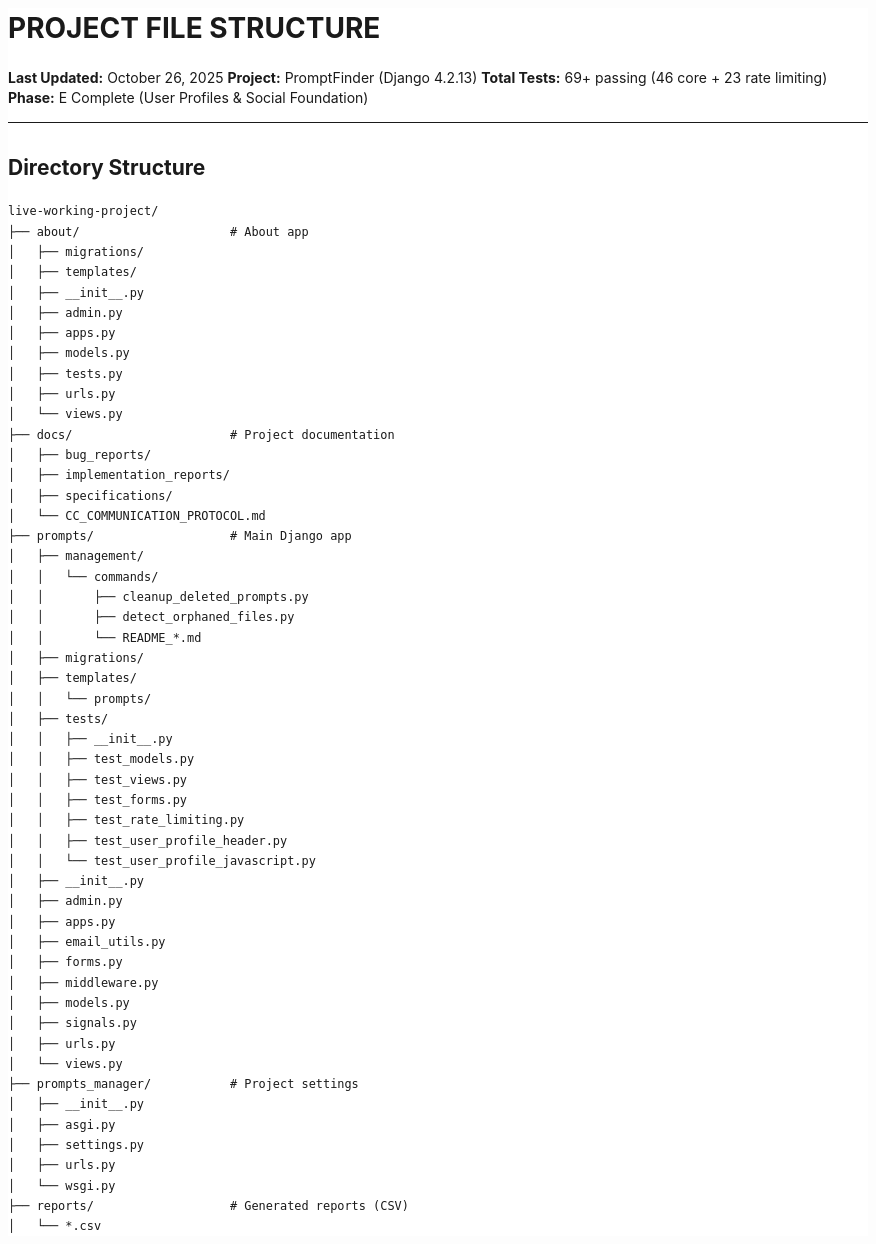 # PROJECT FILE STRUCTURE

**Last Updated:** October 26, 2025
**Project:** PromptFinder (Django 4.2.13)
**Total Tests:** 69+ passing (46 core + 23 rate limiting)
**Phase:** E Complete (User Profiles & Social Foundation)

---

## Directory Structure

```
live-working-project/
├── about/                     # About app
│   ├── migrations/
│   ├── templates/
│   ├── __init__.py
│   ├── admin.py
│   ├── apps.py
│   ├── models.py
│   ├── tests.py
│   ├── urls.py
│   └── views.py
├── docs/                      # Project documentation
│   ├── bug_reports/
│   ├── implementation_reports/
│   ├── specifications/
│   └── CC_COMMUNICATION_PROTOCOL.md
├── prompts/                   # Main Django app
│   ├── management/
│   │   └── commands/
│   │       ├── cleanup_deleted_prompts.py
│   │       ├── detect_orphaned_files.py
│   │       └── README_*.md
│   ├── migrations/
│   ├── templates/
│   │   └── prompts/
│   ├── tests/
│   │   ├── __init__.py
│   │   ├── test_models.py
│   │   ├── test_views.py
│   │   ├── test_forms.py
│   │   ├── test_rate_limiting.py
│   │   ├── test_user_profile_header.py
│   │   └── test_user_profile_javascript.py
│   ├── __init__.py
│   ├── admin.py
│   ├── apps.py
│   ├── email_utils.py
│   ├── forms.py
│   ├── middleware.py
│   ├── models.py
│   ├── signals.py
│   ├── urls.py
│   └── views.py
├── prompts_manager/           # Project settings
│   ├── __init__.py
│   ├── asgi.py
│   ├── settings.py
│   ├── urls.py
│   └── wsgi.py
├── reports/                   # Generated reports (CSV)
│   └── *.csv
```